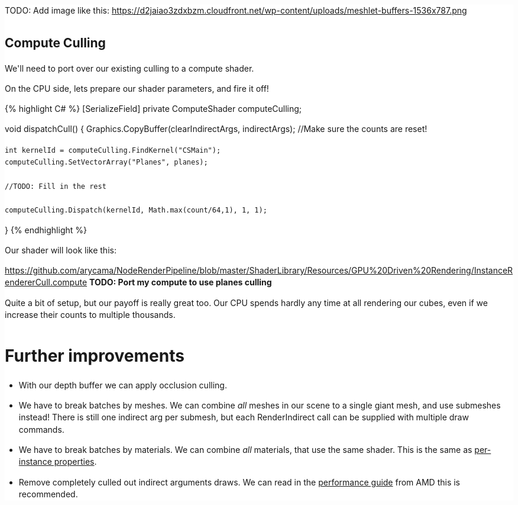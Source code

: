 TODO: Add image like this: https://d2jaiao3zdxbzm.cloudfront.net/wp-content/uploads/meshlet-buffers-1536x787.png

## Compute Culling

We'll need to port over our existing culling to a compute shader. 

On the CPU side, lets prepare our shader parameters, and fire it off!

{% highlight C# %}
[SerializeField] private ComputeShader computeCulling;

void dispatchCull()
{
	Graphics.CopyBuffer(clearIndirectArgs, indirectArgs); //Make sure the counts are reset!

	int kernelId = computeCulling.FindKernel("CSMain");
	computeCulling.SetVectorArray("Planes", planes);

	//TODO: Fill in the rest

	computeCulling.Dispatch(kernelId, Math.max(count/64,1), 1, 1);
}
{% endhighlight %}

Our shader will look like this:

https://github.com/arycama/NodeRenderPipeline/blob/master/ShaderLibrary/Resources/GPU%20Driven%20Rendering/InstanceRendererCull.compute
**TODO: Port my compute to use planes culling**


Quite a bit of setup, but our payoff is really great too. Our CPU spends hardly any time at all rendering our cubes, even if we increase their counts to multiple thousands.

# Further improvements

- With our depth buffer we can apply occlusion culling. 

- We have to break batches by meshes. We can combine *all* meshes in our scene to a single giant mesh, and use submeshes instead! There is still one indirect arg per submesh, but each RenderIndirect call can be supplied with multiple draw commands. 

- We have to break batches by materials. We can combine *all* materials, that use the same shader. This is the same as [per-instance properties](https://docs.unity3d.com/Manual/gpu-instancing-shader.html).

- Remove completely culled out indirect arguments draws. We can read in the [performance guide](https://gpuopen.com/learn/rdna-performance-guide/#executeindirect) from AMD this is recommended. 